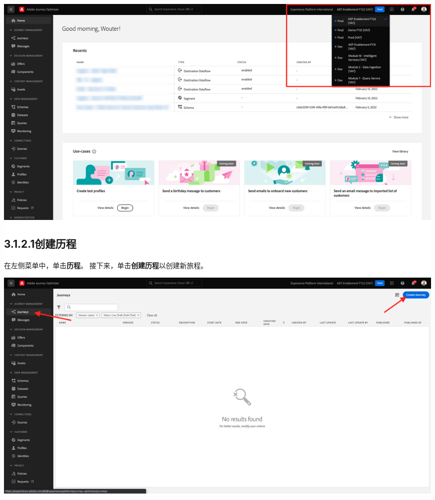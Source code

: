 ![ACOP](./images/acoptriglp.png)

## 3.1.2.1创建历程

在左侧菜单中，单击&#x200B;**历程**。 接下来，单击&#x200B;**创建历程**&#x200B;以创建新旅程。

![ACOP](./images/createjourney.png)
